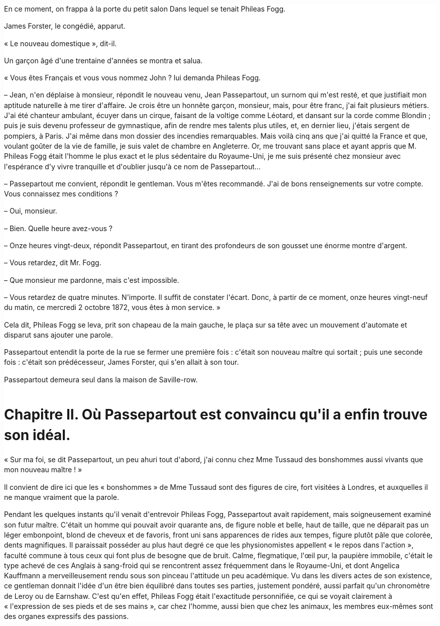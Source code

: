 En ce moment, on frappa à la porte du petit salon Dans lequel se tenait Phileas Fogg.

James Forster, le congédié, apparut.

« Le nouveau domestique », dit-il.

Un garçon âgé d'une trentaine d'années se montra et salua.

« Vous êtes Français et vous vous nommez John ? lui demanda Phileas Fogg.

– Jean, n'en déplaise à monsieur, répondit le nouveau venu, Jean Passepartout, un surnom qui m'est resté, et que justifiait mon aptitude naturelle à me tirer d'affaire. Je crois être un honnête garçon, monsieur, mais, pour être franc, j'ai fait plusieurs métiers. J'ai été chanteur ambulant, écuyer dans un cirque, faisant de la voltige comme Léotard, et dansant sur la corde comme Blondin ; puis je suis devenu professeur de gymnastique, afin de rendre mes talents plus utiles, et, en dernier lieu, j'étais sergent de pompiers, à Paris. J'ai même dans mon dossier des incendies remarquables. Mais voilà cinq ans que j'ai quitté la France et que, voulant goûter de la vie de famille, je suis valet de chambre en Angleterre. Or, me trouvant sans place et ayant appris que M. Phileas Fogg était l'homme le plus exact et le plus sédentaire du Royaume-Uni, je me suis présenté chez monsieur avec l'espérance d'y vivre tranquille et d'oublier jusqu'à ce nom de Passepartout…

– Passepartout me convient, répondit le gentleman. Vous m'êtes recommandé. J'ai de bons renseignements sur votre compte. Vous connaissez mes conditions ?

– Oui, monsieur.

– Bien. Quelle heure avez-vous ?

– Onze heures vingt-deux, répondit Passepartout, en tirant des profondeurs de son gousset une énorme montre d'argent.

– Vous retardez, dit Mr. Fogg.

– Que monsieur me pardonne, mais c'est impossible.

– Vous retardez de quatre minutes. N'importe. Il suffit de constater l'écart. Donc, à partir de ce moment, onze heures vingt-neuf du matin, ce mercredi 2 octobre 1872, vous êtes à mon service. »

Cela dit, Phileas Fogg se leva, prit son chapeau de la main gauche, le plaça sur sa tête avec un mouvement d'automate et disparut sans ajouter une parole.

Passepartout entendit la porte de la rue se fermer une première fois : c'était son nouveau maître qui sortait ; puis une seconde fois : c'était son prédécesseur, James Forster, qui s'en allait à son tour.

Passepartout demeura seul dans la maison de Saville-row.


# Chapitre II. Où Passepartout est convaincu qu'il a enfin trouve son idéal.

« Sur ma foi, se dit Passepartout, un peu ahuri tout d'abord, j'ai connu chez Mme Tussaud des bonshommes aussi vivants que mon nouveau maître ! »

Il convient de dire ici que les « bonshommes » de Mme Tussaud sont des figures de cire, fort visitées à Londres, et auxquelles il ne manque vraiment que la parole.

Pendant les quelques instants qu'il venait d'entrevoir Phileas Fogg, Passepartout avait rapidement, mais soigneusement examiné son futur maître. C'était un homme qui pouvait avoir quarante ans, de figure noble et belle, haut de taille, que ne déparait pas un léger embonpoint, blond de cheveux et de favoris, front uni sans apparences de rides aux tempes, figure plutôt pâle que colorée, dents magnifiques. Il paraissait posséder au plus haut degré ce que les physionomistes appellent « le repos dans l'action », faculté commune à tous ceux qui font plus de besogne que de bruit. Calme, flegmatique, l'œil pur, la paupière immobile, c'était le type achevé de ces Anglais à sang-froid qui se rencontrent assez fréquemment dans le Royaume-Uni, et dont Angelica Kauffmann a merveilleusement rendu sous son pinceau l'attitude un peu académique. Vu dans les divers actes de son existence, ce gentleman donnait l'idée d'un être bien équilibré dans toutes ses parties, justement pondéré, aussi parfait qu'un chronomètre de Leroy ou de Earnshaw. C'est qu'en effet, Phileas Fogg était l'exactitude personnifiée, ce qui se voyait clairement à « l'expression de ses pieds et de ses mains », car chez l'homme, aussi bien que chez les animaux, les membres eux-mêmes sont des organes expressifs des passions.
